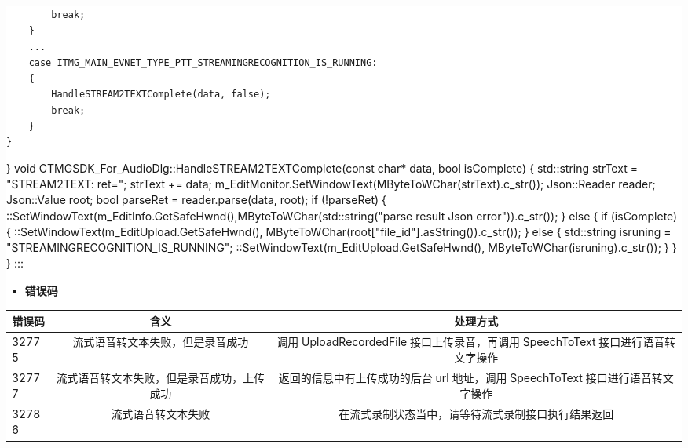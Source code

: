            break;
        }
        ...
        case ITMG_MAIN_EVNET_TYPE_PTT_STREAMINGRECOGNITION_IS_RUNNING:
        {
            HandleSTREAM2TEXTComplete(data, false);
            break;
        }
    }
  }
  void CTMGSDK_For_AudioDlg::HandleSTREAM2TEXTComplete(const char* data, bool isComplete)
  {
    std::string strText = "STREAM2TEXT: ret=";
    strText += data;
    m_EditMonitor.SetWindowText(MByteToWChar(strText).c_str());
    Json::Reader reader;
    Json::Value root;
    bool parseRet = reader.parse(data, root);
    if (!parseRet) {
        ::SetWindowText(m_EditInfo.GetSafeHwnd(),MByteToWChar(std::string("parse result Json error")).c_str());
    }
        else
        {
            if (isComplete) {
                                ::SetWindowText(m_EditUpload.GetSafeHwnd(), MByteToWChar(root["file_id"].asString()).c_str());
                            }
                            else {
                                    std::string isruning = "STREAMINGRECOGNITION_IS_RUNNING";
                                    ::SetWindowText(m_EditUpload.GetSafeHwnd(), MByteToWChar(isruning).c_str());
                                 }
    }
  }
  :::
  </dx-codeblock>
- **错误码**
<table>
<thead>
<tr>
<th>错误码</th>
<th align="center">含义</th>
<th align="center">处理方式</th>
</tr>
</thead>
<tbody><tr>
<td>32775</td>
<td align="center">流式语音转文本失败，但是录音成功</td>
<td align="center">调用 UploadRecordedFile 接口上传录音，再调用 SpeechToText 接口进行语音转文字操作</td>
</tr>
<tr>
<td>32777</td>
<td align="center">流式语音转文本失败，但是录音成功，上传成功</td>
<td align="center">返回的信息中有上传成功的后台 url 地址，调用 SpeechToText 接口进行语音转文字操作</td>
</tr>
<tr>
<td>32786</td>
<td align="center">流式语音转文本失败</td>
<td align="center">在流式录制状态当中，请等待流式录制接口执行结果返回</td>
</tr>
</tbody></table>
